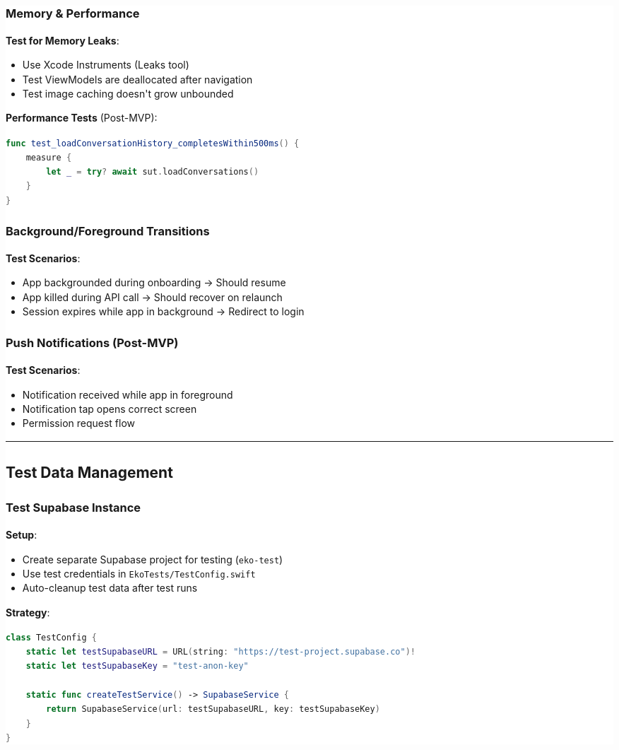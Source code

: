 ### Memory & Performance

**Test for Memory Leaks**:
- Use Xcode Instruments (Leaks tool)
- Test ViewModels are deallocated after navigation
- Test image caching doesn't grow unbounded

**Performance Tests** (Post-MVP):
```swift
func test_loadConversationHistory_completesWithin500ms() {
    measure {
        let _ = try? await sut.loadConversations()
    }
}
```

### Background/Foreground Transitions

**Test Scenarios**:
- App backgrounded during onboarding → Should resume
- App killed during API call → Should recover on relaunch
- Session expires while app in background → Redirect to login

### Push Notifications (Post-MVP)

**Test Scenarios**:
- Notification received while app in foreground
- Notification tap opens correct screen
- Permission request flow

---

## Test Data Management

### Test Supabase Instance

**Setup**:
- Create separate Supabase project for testing (`eko-test`)
- Use test credentials in `EkoTests/TestConfig.swift`
- Auto-cleanup test data after test runs

**Strategy**:
```swift
class TestConfig {
    static let testSupabaseURL = URL(string: "https://test-project.supabase.co")!
    static let testSupabaseKey = "test-anon-key"

    static func createTestService() -> SupabaseService {
        return SupabaseService(url: testSupabaseURL, key: testSupabaseKey)
    }
}
```

